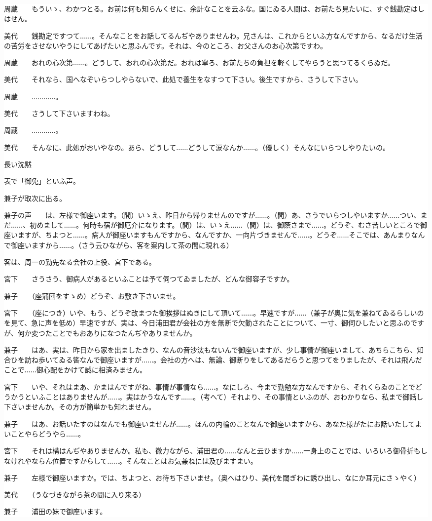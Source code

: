 周蔵　　もういゝ、わかつとる。お前は何も知らんくせに、余計なことを云ふな。国にゐる人間は、お前たち見たいに、すぐ銭勘定はしはせん。

美代　　銭勘定ですつて……。そんなことをお話してるんぢやありませんわ。兄さんは、これからといふ方なんですから、なるだけ生活の苦労をさせないやうにしてあげたいと思ふんです。それは、今のところ、お父さんのお心次第ですわ。

周蔵　　おれの心次第……。どうして、おれの心次第だ。おれは寧ろ、お前たちの負担を軽くしてやらうと思つてるくらゐだ。

美代　　それなら、国へなぞいらつしやらないで、此処で養生をなすつて下さい。後生ですから、さうして下さい。

周蔵　　…………。

美代　　さうして下さいますわね。

周蔵　　…………。

美代　　そんなに、此処がおいやなの。あら、どうして……どうして涙なんか……。（優しく）そんなにいらつしやりたいの。




長い沈黙



表で「御免」といふ声。



兼子が取次に出る。





兼子の声　　は、左様で御座います。（間）いゝえ、昨日から帰りませんのですが……。（間）あ、さうでいらつしやいますか……つい、まだ……、初めまして……。何時も宿が御厄介になります。（間）は、いゝえ……（間）は、御蔭さまで……。どうぞ、むさ苦しいところで御座いますが、ちよつと……。病人が御座いますもんですから、なんですか、一向片づきませんで……。どうぞ……そこでは、あんまりなんで御座いますから……。（さう云ひながら、客を案内して茶の間に現れる）




客は、周一の勤先なる会社の上役、宮下である。





宮下　　さうさう、御病人があるといふことは予て伺つてゐましたが、どんな御容子ですか。

兼子　　（座蒲団をすゝめ）どうぞ、お敷き下さいませ。

宮下　　（座につき）いや、もう、どうぞ改まつた御挨拶はぬきにして頂いて……。早速ですが……（兼子が奥に気を兼ねてゐるらしいのを見て、急に声を低め）早速ですが、実は、今日浦田君が会社の方を無断で欠勤されたことについて、一寸、御伺ひしたいと思ふのですが、何か変つたことでもおありになつたんぢやありませんか。

兼子　　はあ、実は、昨日から家を出ましたきり、なんの音沙汰もないんで御座いますが、少し事情が御座いまして、あちらこちら、知合ひを訪ね歩いてゐる筈なんで御座いますが……。会社の方へは、無論、御断りをしてあるだらうと思つてをりましたが、それは飛んだことで……御心配をかけて誠に相済みません。

宮下　　いや、それはまあ、かまはんですがね、事情が事情なら……。なにしろ、今まで勤勉な方なんですから、それくらゐのことでどうかうといふことはありませんが……。実はかうなんです……。（考へて）それより、その事情といふのが、おわかりなら、私まで御話し下さいませんか。その方が簡単かも知れません。

兼子　　はあ、お話いたすのはなんでも御座いませんが……。ほんの内輪のことなんで御座いますから、あなた様がたにお話いたしてよいことやらどうやら……。

宮下　　それは構はんぢやありませんか。私も、微力ながら、浦田君の……なんと云ひますか……一身上のことでは、いろいろ御骨折もしなけれやならん位置ですからして……。そんなことはお気兼ねには及びますまい。

兼子　　左様で御座いますか。では、ちよつと、お待ち下さいませ。（奥へはひり、美代を閾ぎわに誘ひ出し、なにか耳元にさゝやく）

美代　　（うなづきながら茶の間に入り来る）

兼子　　浦田の妹で御座います。
